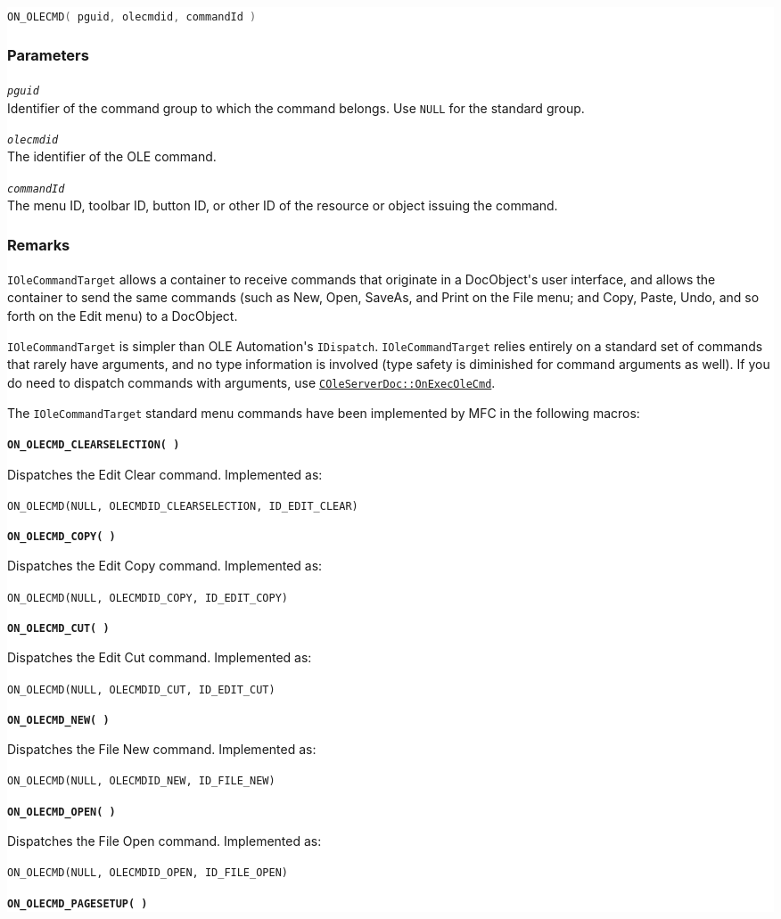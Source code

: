 ```cpp
ON_OLECMD( pguid, olecmdid, commandId )
```

### Parameters

*`pguid`*<br/>
Identifier of the command group to which the command belongs. Use `NULL` for the standard group.

*`olecmdid`*<br/>
The identifier of the OLE command.

*`commandId`*<br/>
The menu ID, toolbar ID, button ID, or other ID of the resource or object issuing the command.

### Remarks

`IOleCommandTarget` allows a container to receive commands that originate in a DocObject's user interface, and allows the container to send the same commands (such as New, Open, SaveAs, and Print on the File menu; and Copy, Paste, Undo, and so forth on the Edit menu) to a DocObject.

`IOleCommandTarget` is simpler than OLE Automation's `IDispatch`. `IOleCommandTarget` relies entirely on a standard set of commands that rarely have arguments, and no type information is involved (type safety is diminished for command arguments as well). If you do need to dispatch commands with arguments, use [`COleServerDoc::OnExecOleCmd`](coleserverdoc-class.md#onexecolecmd).

The `IOleCommandTarget` standard menu commands have been implemented by MFC in the following macros:

**`ON_OLECMD_CLEARSELECTION( )`**

Dispatches the Edit Clear command. Implemented as:

`ON_OLECMD(NULL, OLECMDID_CLEARSELECTION, ID_EDIT_CLEAR)`

**`ON_OLECMD_COPY( )`**

Dispatches the Edit Copy command. Implemented as:

`ON_OLECMD(NULL, OLECMDID_COPY, ID_EDIT_COPY)`

**`ON_OLECMD_CUT( )`**

Dispatches the Edit Cut command. Implemented as:

`ON_OLECMD(NULL, OLECMDID_CUT, ID_EDIT_CUT)`

**`ON_OLECMD_NEW( )`**

Dispatches the File New command. Implemented as:

`ON_OLECMD(NULL, OLECMDID_NEW, ID_FILE_NEW)`

**`ON_OLECMD_OPEN( )`**

Dispatches the File Open command. Implemented as:

`ON_OLECMD(NULL, OLECMDID_OPEN, ID_FILE_OPEN)`

**`ON_OLECMD_PAGESETUP( )`**
